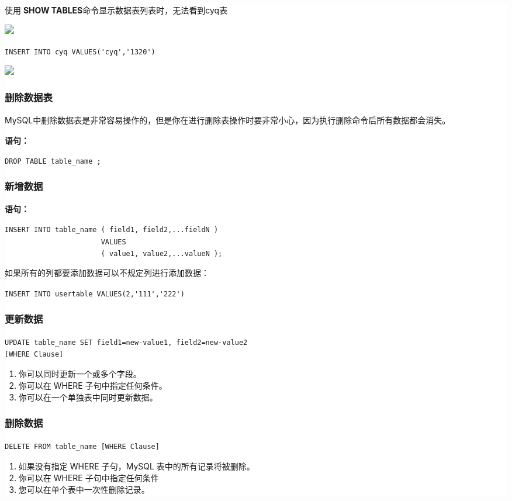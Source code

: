 使用 **SHOW TABLES**命令显示数据表列表时，无法看到cyq表

![](https://c-typora.oss-cn-guangzhou.aliyuncs.com/c-typora/image-20210821231956963.png)

```
INSERT INTO cyq VALUES('cyq','1320')
```

![](https://c-typora.oss-cn-guangzhou.aliyuncs.com/c-typora/image-20210821232334074.png)

### 删除数据表

MySQL中删除数据表是非常容易操作的，但是你在进行删除表操作时要非常小心，因为执行删除命令后所有数据都会消失。

**语句：**

```mysql
DROP TABLE table_name ;
```

### 新增数据

**语句：**

```mysql
INSERT INTO table_name ( field1, field2,...fieldN )
                       VALUES
                       ( value1, value2,...valueN );
```

如果所有的列都要添加数据可以不规定列进行添加数据：



```
INSERT INTO usertable VALUES(2,'111','222')
```

### 更新数据

```mysql
UPDATE table_name SET field1=new-value1, field2=new-value2
[WHERE Clause]
```

1. 你可以同时更新一个或多个字段。
2. 你可以在 WHERE 子句中指定任何条件。
3. 你可以在一个单独表中同时更新数据。

### 删除数据

```
DELETE FROM table_name [WHERE Clause]
```

1. 如果没有指定 WHERE 子句，MySQL 表中的所有记录将被删除。
2. 你可以在 WHERE 子句中指定任何条件
3. 您可以在单个表中一次性删除记录。
